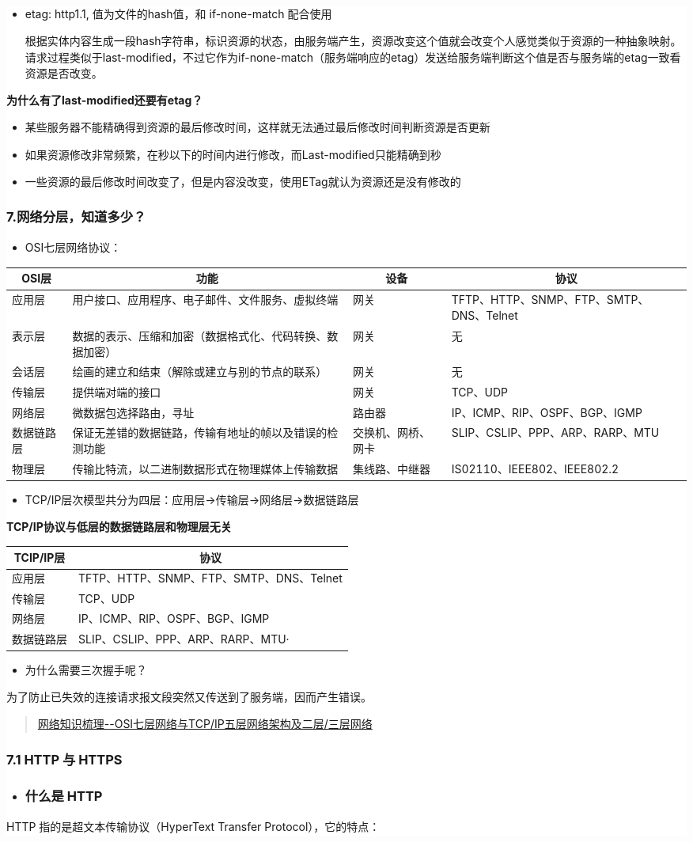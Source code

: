 + etag: http1.1, 值为文件的hash值，和 if-none-match 配合使用

    根据实体内容生成一段hash字符串，标识资源的状态，由服务端产生，资源改变这个值就会改变个人感觉类似于资源的一种抽象映射。请求过程类似于last-modified，不过它作为if-none-match（服务端响应的etag）发送给服务端判断这个值是否与服务端的etag一致看资源是否改变。

**为什么有了last-modified还要有etag？**

+ 某些服务器不能精确得到资源的最后修改时间，这样就无法通过最后修改时间判断资源是否更新

+ 如果资源修改非常频繁，在秒以下的时间内进行修改，而Last-modified只能精确到秒

+ 一些资源的最后修改时间改变了，但是内容没改变，使用ETag就认为资源还是没有修改的

### 7.网络分层，知道多少？

+ OSI七层网络协议：

| OSI层      | 功能                                                     | 设备               | 协议                                     |
| ---------- | -------------------------------------------------------- | ------------------ | ---------------------------------------- |
| 应用层     | 用户接口、应用程序、电子邮件、文件服务、虚拟终端         | 网关               | TFTP、HTTP、SNMP、FTP、SMTP、DNS、Telnet |
| 表示层     | 数据的表示、压缩和加密（数据格式化、代码转换、数据加密） | 网关               | 无                                       |
| 会话层     | 绘画的建立和结束（解除或建立与别的节点的联系）           | 网关               | 无                                       |
| 传输层     | 提供端对端的接口                                         | 网关               | TCP、UDP                                 |
| 网络层     | 微数据包选择路由，寻址                                   | 路由器             | IP、ICMP、RIP、OSPF、BGP、IGMP           |
| 数据链路层 | 保证无差错的数据链路，传输有地址的帧以及错误的检测功能   | 交换机、网桥、网卡 | SLIP、CSLIP、PPP、ARP、RARP、MTU         |
| 物理层     | 传输比特流，以二进制数据形式在物理媒体上传输数据         | 集线路、中继器     | IS02110、IEEE802、IEEE802.2              |

+ TCP/IP层次模型共分为四层：应用层->传输层->网络层->数据链路层

**TCP/IP协议与低层的数据链路层和物理层无关**

| TCIP/IP层  | 协议                                     |
| ---------- | ---------------------------------------- |
| 应用层     | TFTP、HTTP、SNMP、FTP、SMTP、DNS、Telnet |
| 传输层     | TCP、UDP                                 |
| 网络层     | IP、ICMP、RIP、OSPF、BGP、IGMP           |
| 数据链路层 | SLIP、CSLIP、PPP、ARP、RARP、MTU·        |

+ 为什么需要三次握手呢？

为了防止已失效的连接请求报文段突然又传送到了服务端，因而产生错误。

> [网络知识梳理--OSI七层网络与TCP/IP五层网络架构及二层/三层网络](https://www.cnblogs.com/kevingrace/p/5909719.html)



### 7.1 HTTP 与 HTTPS 

+ ### 什么是 HTTP

HTTP 指的是超文本传输协议（HyperText Transfer Protocol），它的特点：
